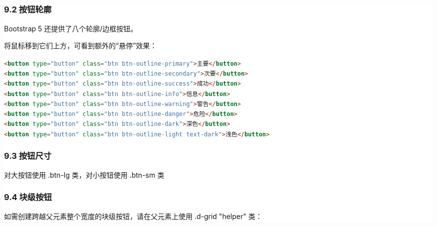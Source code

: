 

### 9.2 按钮轮廓

Bootstrap 5 还提供了八个轮廓/边框按钮。

将鼠标移到它们上方，可看到额外的“悬停”效果：

<iframe scrolling="no" src="https://www.w3school.com.cn/demo/bs/bs_button_outline.html" style="margin: 15px 0px 0px; padding: 0px; border: none; color: rgb(0, 0, 0); font-family: &quot;SF Pro SC&quot;, &quot;SF Pro Text&quot;, &quot;SF Pro Icons&quot;, &quot;PingFang SC&quot;, Verdana, Arial, 微软雅黑, 宋体; font-size: 14px; font-style: normal; font-variant-ligatures: normal; font-variant-caps: normal; font-weight: 400; letter-spacing: normal; orphans: 2; text-align: left; text-indent: 0px; text-transform: none; white-space: normal; widows: 2; word-spacing: 0px; -webkit-text-stroke-width: 0px; background-color: rgb(253, 252, 248); text-decoration-thickness: initial; text-decoration-style: initial; text-decoration-color: initial; width: 810px; height: 60px; overflow: hidden;"></iframe>

```html
<button type="button" class="btn btn-outline-primary">主要</button>
<button type="button" class="btn btn-outline-secondary">次要</button>
<button type="button" class="btn btn-outline-success">成功</button>
<button type="button" class="btn btn-outline-info">信息</button>
<button type="button" class="btn btn-outline-warning">警告</button>
<button type="button" class="btn btn-outline-danger">危险</button>
<button type="button" class="btn btn-outline-dark">深色</button>
<button type="button" class="btn btn-outline-light text-dark">浅色</button>
```



### 9.3 按钮尺寸

对大按钮使用 .btn-lg 类，对小按钮使用 .btn-sm 类

<iframe scrolling="no" src="https://www.w3school.com.cn/demo/bs/bs_button_sizes.html" style="margin: 15px 0px 0px; padding: 0px; border: none; color: rgb(0, 0, 0); font-family: &quot;SF Pro SC&quot;, &quot;SF Pro Text&quot;, &quot;SF Pro Icons&quot;, &quot;PingFang SC&quot;, Verdana, Arial, 微软雅黑, 宋体; font-size: 14px; font-style: normal; font-variant-ligatures: normal; font-variant-caps: normal; font-weight: 400; letter-spacing: normal; orphans: 2; text-align: left; text-indent: 0px; text-transform: none; white-space: normal; widows: 2; word-spacing: 0px; -webkit-text-stroke-width: 0px; background-color: rgb(253, 252, 248); text-decoration-thickness: initial; text-decoration-style: initial; text-decoration-color: initial; width: 810px; height: 70px; overflow: hidden;"></iframe>



### 9.4 块级按钮

如需创建跨越父元素整个宽度的块级按钮，请在父元素上使用 .d-grid "helper" 类：

<iframe scrolling="no" src="https://www.w3school.com.cn/demo/bs/bs_button_block_1.html" style="margin: 15px 0px 0px; padding: 0px; border: none; color: rgb(0, 0, 0); font-family: &quot;SF Pro SC&quot;, &quot;SF Pro Text&quot;, &quot;SF Pro Icons&quot;, &quot;PingFang SC&quot;, Verdana, Arial, 微软雅黑, 宋体; font-size: 14px; font-style: normal; font-variant-ligatures: normal; font-variant-caps: normal; font-weight: 400; letter-spacing: normal; orphans: 2; text-align: left; text-indent: 0px; text-transform: none; white-space: normal; widows: 2; word-spacing: 0px; -webkit-text-stroke-width: 0px; background-color: rgb(253, 252, 248); text-decoration-thickness: initial; text-decoration-style: initial; text-decoration-color: initial; width: 810px; height: 60px; overflow: hidden;"></iframe>
